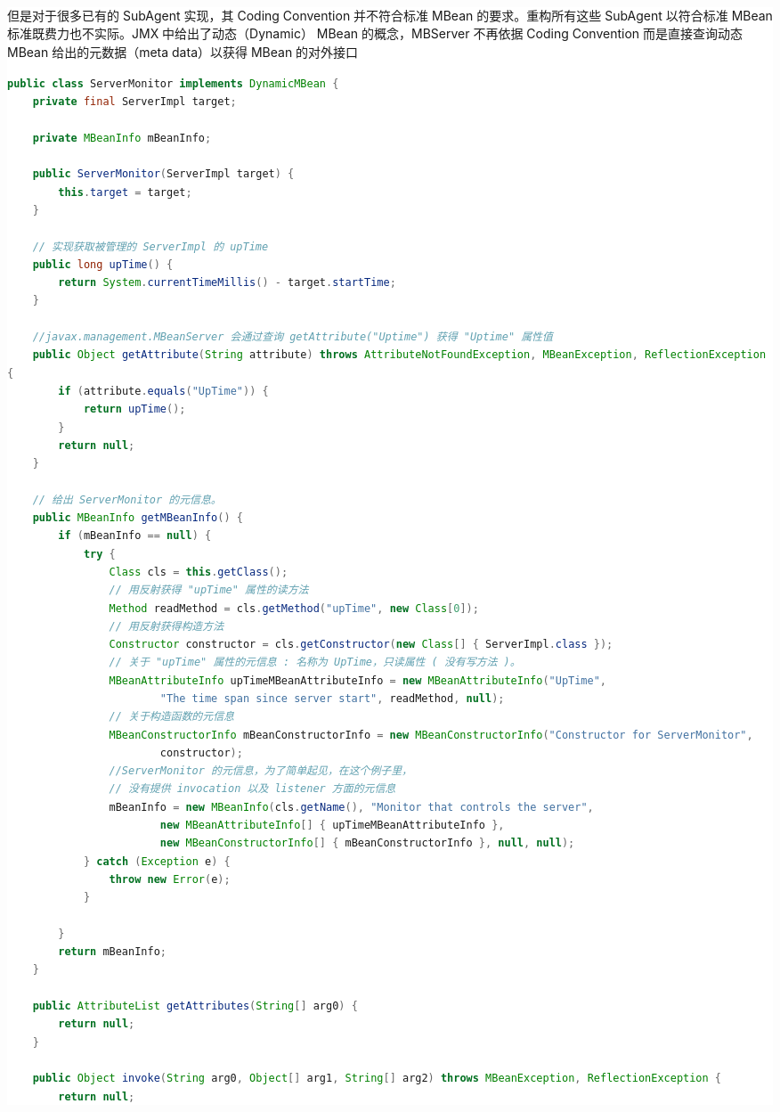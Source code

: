 但是对于很多已有的 SubAgent 实现，其 Coding Convention 并不符合标准 MBean 的要求。重构所有这些 SubAgent 以符合标准 MBean 标准既费力也不实际。JMX 中给出了动态（Dynamic） MBean 的概念，MBServer 不再依据 Coding Convention 而是直接查询动态 MBean 给出的元数据（meta data）以获得 MBean 的对外接口

```java
public class ServerMonitor implements DynamicMBean {
    private final ServerImpl target;

    private MBeanInfo mBeanInfo;

    public ServerMonitor(ServerImpl target) {
        this.target = target;
    }

    // 实现获取被管理的 ServerImpl 的 upTime 
    public long upTime() {
        return System.currentTimeMillis() - target.startTime;
    }

    //javax.management.MBeanServer 会通过查询 getAttribute("Uptime") 获得 "Uptime" 属性值
    public Object getAttribute(String attribute) throws AttributeNotFoundException, MBeanException, ReflectionException {
        if (attribute.equals("UpTime")) {
            return upTime();
        }
        return null;
    }

    // 给出 ServerMonitor 的元信息。  
    public MBeanInfo getMBeanInfo() {
        if (mBeanInfo == null) {
            try {
                Class cls = this.getClass();
                // 用反射获得 "upTime" 属性的读方法
                Method readMethod = cls.getMethod("upTime", new Class[0]);
                // 用反射获得构造方法
                Constructor constructor = cls.getConstructor(new Class[] { ServerImpl.class });
                // 关于 "upTime" 属性的元信息 : 名称为 UpTime，只读属性 ( 没有写方法 )。
                MBeanAttributeInfo upTimeMBeanAttributeInfo = new MBeanAttributeInfo("UpTime",
                        "The time span since server start", readMethod, null);
                // 关于构造函数的元信息
                MBeanConstructorInfo mBeanConstructorInfo = new MBeanConstructorInfo("Constructor for ServerMonitor",
                        constructor);
                //ServerMonitor 的元信息，为了简单起见，在这个例子里，
                // 没有提供 invocation 以及 listener 方面的元信息 
                mBeanInfo = new MBeanInfo(cls.getName(), "Monitor that controls the server",
                        new MBeanAttributeInfo[] { upTimeMBeanAttributeInfo },
                        new MBeanConstructorInfo[] { mBeanConstructorInfo }, null, null);
            } catch (Exception e) {
                throw new Error(e);
            }

        }
        return mBeanInfo;
    }

    public AttributeList getAttributes(String[] arg0) {
        return null;
    }

    public Object invoke(String arg0, Object[] arg1, String[] arg2) throws MBeanException, ReflectionException {
        return null;
```